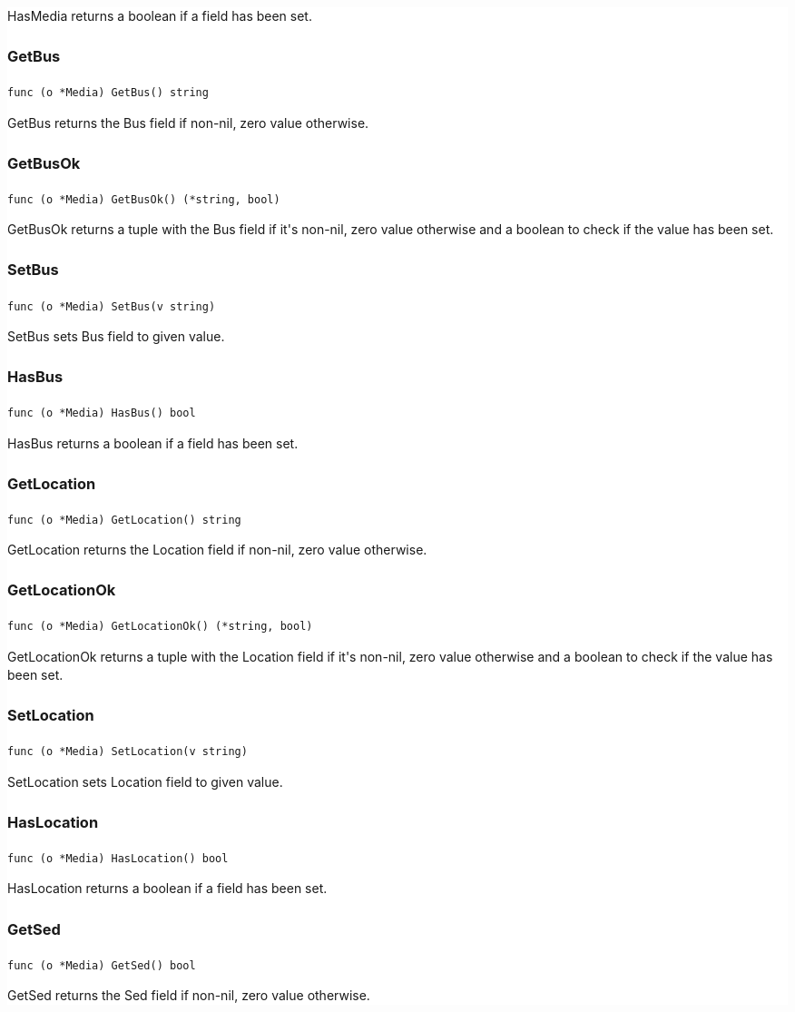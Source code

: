 HasMedia returns a boolean if a field has been set.

### GetBus

`func (o *Media) GetBus() string`

GetBus returns the Bus field if non-nil, zero value otherwise.

### GetBusOk

`func (o *Media) GetBusOk() (*string, bool)`

GetBusOk returns a tuple with the Bus field if it's non-nil, zero value otherwise
and a boolean to check if the value has been set.

### SetBus

`func (o *Media) SetBus(v string)`

SetBus sets Bus field to given value.

### HasBus

`func (o *Media) HasBus() bool`

HasBus returns a boolean if a field has been set.

### GetLocation

`func (o *Media) GetLocation() string`

GetLocation returns the Location field if non-nil, zero value otherwise.

### GetLocationOk

`func (o *Media) GetLocationOk() (*string, bool)`

GetLocationOk returns a tuple with the Location field if it's non-nil, zero value otherwise
and a boolean to check if the value has been set.

### SetLocation

`func (o *Media) SetLocation(v string)`

SetLocation sets Location field to given value.

### HasLocation

`func (o *Media) HasLocation() bool`

HasLocation returns a boolean if a field has been set.

### GetSed

`func (o *Media) GetSed() bool`

GetSed returns the Sed field if non-nil, zero value otherwise.
